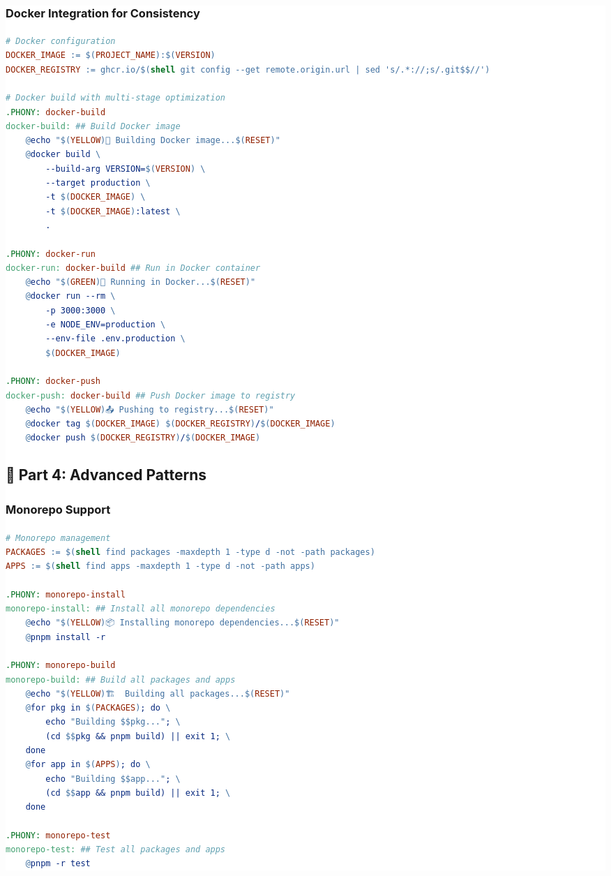 ### Docker Integration for Consistency

```makefile
# Docker configuration
DOCKER_IMAGE := $(PROJECT_NAME):$(VERSION)
DOCKER_REGISTRY := ghcr.io/$(shell git config --get remote.origin.url | sed 's/.*://;s/.git$$//')

# Docker build with multi-stage optimization
.PHONY: docker-build
docker-build: ## Build Docker image
	@echo "$(YELLOW)🐳 Building Docker image...$(RESET)"
	@docker build \
		--build-arg VERSION=$(VERSION) \
		--target production \
		-t $(DOCKER_IMAGE) \
		-t $(DOCKER_IMAGE):latest \
		.

.PHONY: docker-run
docker-run: docker-build ## Run in Docker container
	@echo "$(GREEN)🐳 Running in Docker...$(RESET)"
	@docker run --rm \
		-p 3000:3000 \
		-e NODE_ENV=production \
		--env-file .env.production \
		$(DOCKER_IMAGE)

.PHONY: docker-push
docker-push: docker-build ## Push Docker image to registry
	@echo "$(YELLOW)📤 Pushing to registry...$(RESET)"
	@docker tag $(DOCKER_IMAGE) $(DOCKER_REGISTRY)/$(DOCKER_IMAGE)
	@docker push $(DOCKER_REGISTRY)/$(DOCKER_IMAGE)
```

## 🎨 Part 4: Advanced Patterns

### Monorepo Support

```makefile
# Monorepo management
PACKAGES := $(shell find packages -maxdepth 1 -type d -not -path packages)
APPS := $(shell find apps -maxdepth 1 -type d -not -path apps)

.PHONY: monorepo-install
monorepo-install: ## Install all monorepo dependencies
	@echo "$(YELLOW)📦 Installing monorepo dependencies...$(RESET)"
	@pnpm install -r

.PHONY: monorepo-build
monorepo-build: ## Build all packages and apps
	@echo "$(YELLOW)🏗️  Building all packages...$(RESET)"
	@for pkg in $(PACKAGES); do \
		echo "Building $$pkg..."; \
		(cd $$pkg && pnpm build) || exit 1; \
	done
	@for app in $(APPS); do \
		echo "Building $$app..."; \
		(cd $$app && pnpm build) || exit 1; \
	done

.PHONY: monorepo-test
monorepo-test: ## Test all packages and apps
	@pnpm -r test
```